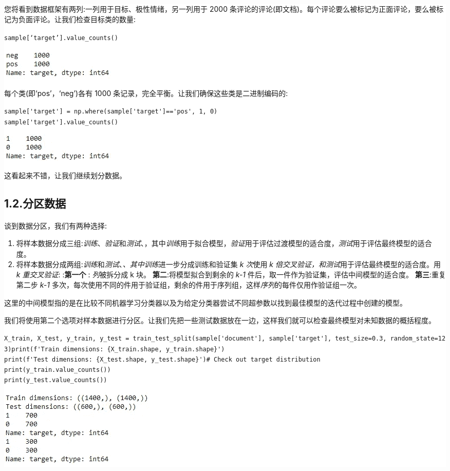 您将看到数据框架有两列:一列用于目标、极性情绪，另一列用于 2000 条评论的评论(即文档)。每个评论要么被标记为正面评论，要么被标记为负面评论。让我们检查目标类的数量:

```
sample[‘target’].value_counts()
```

![](img/14ba8b636c32d7e86783dbf2ac8d65e9.png)

每个类(即‘pos’，‘neg’)各有 1000 条记录，完全平衡。让我们确保这些类是二进制编码的:

```
sample['target'] = np.where(sample['target']=='pos', 1, 0)
sample['target'].value_counts()
```

![](img/a39f9cde4fc499c754374faf1cd5a474.png)

这看起来不错，让我们继续划分数据。

## 1.2.分区数据

谈到数据分区，我们有两种选择:

1.  将样本数据分成三组:*训练*、*验证*和*测试*、，其中*训练*用于拟合模型，*验证*用于评估过渡模型的适合度，*测试*用于评估最终模型的适合度。
2.  将样本数据分成两组:*训练*和*测试*、*、*其中*训练*进一步分成训练和验证集 *k 次*使用 *k 倍交叉验证，*和*测试*用于评估最终模型的适合度。用 *k 重交叉验证*:
    :**第一个** : *列*被拆分成 k 块。
    **第二**:将模型拟合到剩余的 *k-1* 件后，取一件作为验证集，评估中间模型的适合度。
    **第三**:重复第二步 *k-1* 多次，每次使用不同的件用于验证组，剩余的件用于序列组，这样*序列*的每件仅用作验证组一次。

这里的中间模型指的是在比较不同机器学习分类器以及为给定分类器尝试不同超参数以找到最佳模型的迭代过程中创建的模型。

我们将使用第二个选项对样本数据进行分区。让我们先把一些测试数据放在一边，这样我们就可以检查最终模型对未知数据的概括程度。

```
X_train, X_test, y_train, y_test = train_test_split(sample['document'], sample['target'], test_size=0.3, random_state=123)print(f'Train dimensions: {X_train.shape, y_train.shape}')
print(f'Test dimensions: {X_test.shape, y_test.shape}')# Check out target distribution
print(y_train.value_counts())
print(y_test.value_counts())
```

![](img/f1b96e9ad1d4fa86d737c3d5cfb1c0d0.png)
